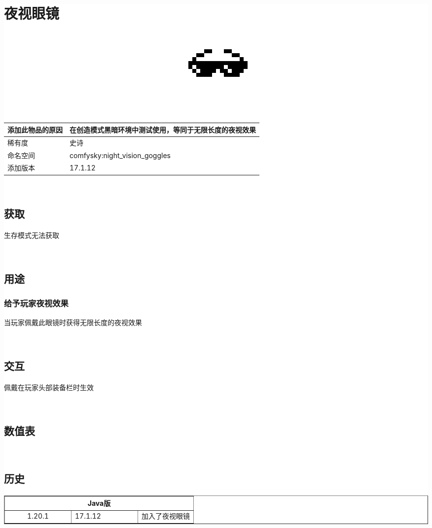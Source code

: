 # 夜视眼镜

<div align=center><img src=../../resources/icon/night_vision_goggles-128px.png></div>

​     

| 添加此物品的原因 | 在创造模式黑暗环境中测试使用，等同于无限长度的夜视效果 |
| :--------------- | :----------------------------------------------------- |
| 稀有度           | 史诗                                                   |
| 命名空间         | comfysky:night_vision_goggles                          |
| 添加版本         | 17.1.12                                                |

​     

## 获取

生存模式无法获取

​     

## 用途

### 给予玩家夜视效果

当玩家佩戴此眼镜时获得无限长度的夜视效果

​     

## 交互

佩戴在玩家头部装备栏时生效

​     

## 数值表

​     

## 历史

<table border=1 style="width:100% ;height:100%"> <tr> <th align=center colspan=3>Java版</th> </tr> <tr> <td align=center rowspan=1 width=120; style="vertical-align:middle">1.20.1</td> <td width=120;>17.1.12</td> <td>加入了夜视眼镜</td> </tr></table>
